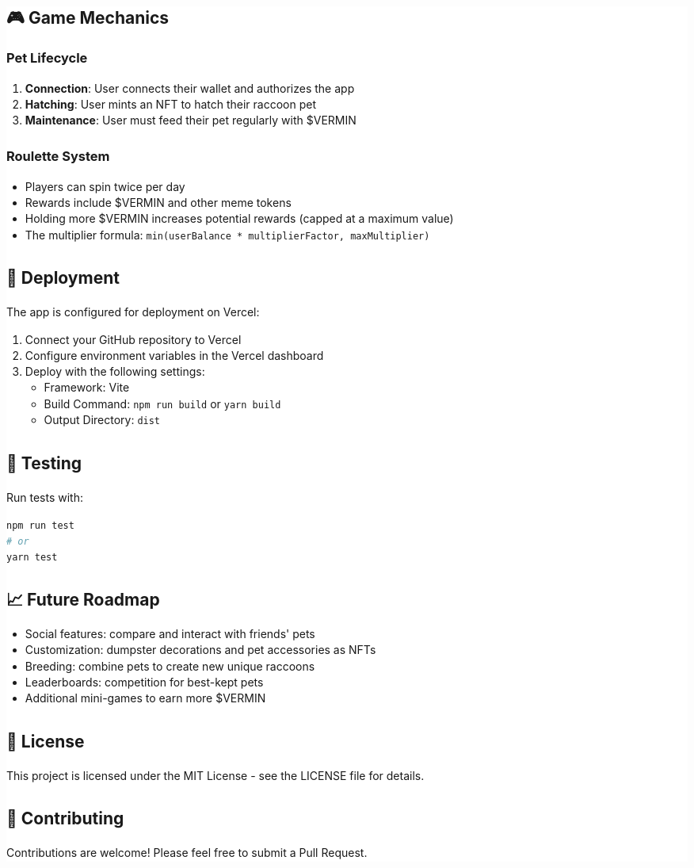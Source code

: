## 🎮 Game Mechanics

### Pet Lifecycle

1. **Connection**: User connects their wallet and authorizes the app
2. **Hatching**: User mints an NFT to hatch their raccoon pet
3. **Maintenance**: User must feed their pet regularly with $VERMIN

### Roulette System

- Players can spin twice per day
- Rewards include $VERMIN and other meme tokens
- Holding more $VERMIN increases potential rewards (capped at a maximum value)
- The multiplier formula: `min(userBalance * multiplierFactor, maxMultiplier)`

## 🚢 Deployment

The app is configured for deployment on Vercel:

1. Connect your GitHub repository to Vercel
2. Configure environment variables in the Vercel dashboard
3. Deploy with the following settings:
   - Framework: Vite
   - Build Command: `npm run build` or `yarn build`
   - Output Directory: `dist`

## 🧪 Testing

Run tests with:

```bash
npm run test
# or
yarn test
```

## 📈 Future Roadmap

- Social features: compare and interact with friends' pets
- Customization: dumpster decorations and pet accessories as NFTs
- Breeding: combine pets to create new unique raccoons
- Leaderboards: competition for best-kept pets
- Additional mini-games to earn more $VERMIN

## 📜 License

This project is licensed under the MIT License - see the LICENSE file for details.

## 🤝 Contributing

Contributions are welcome! Please feel free to submit a Pull Request.
